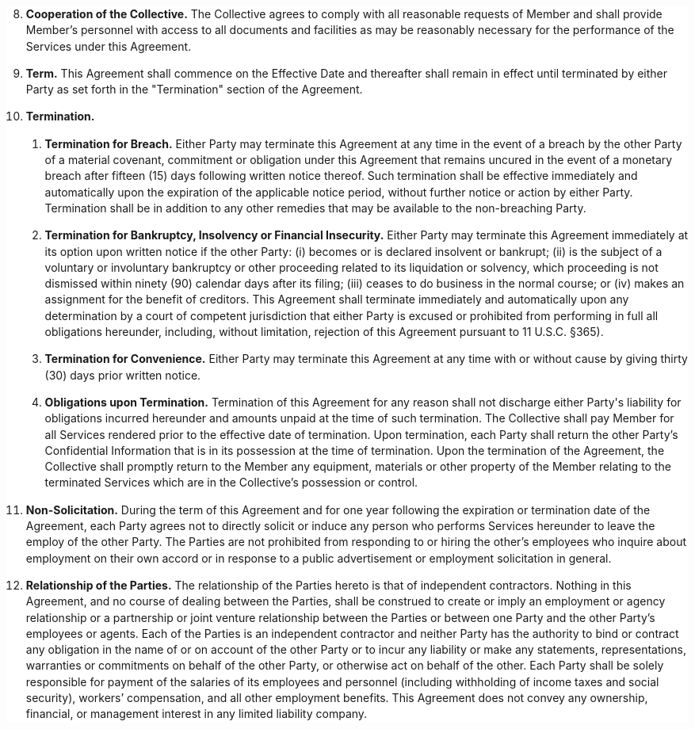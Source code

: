 8. **Cooperation of the Collective.** The Collective agrees to comply with all reasonable requests of Member and shall provide Member’s personnel with access to all documents and facilities as may be reasonably necessary for the performance of the Services under this Agreement.

9. **Term.** This Agreement shall commence on the Effective Date and thereafter shall remain in effect until terminated by either Party as set forth in the "Termination" section of the Agreement.

10. **Termination.** 

    1. **Termination for Breach.** Either Party may terminate this Agreement at any time in the event of a breach by the other Party of a material covenant, commitment or obligation under this Agreement that remains uncured in the event of a monetary breach after fifteen (15) days following written notice thereof. Such termination shall be effective immediately and automatically upon the expiration of the applicable notice period, without further notice or action by either Party. Termination shall be in addition to any other remedies that may be available to the non-breaching Party.

    2. **Termination for Bankruptcy, Insolvency or Financial Insecurity.** Either Party may terminate this Agreement immediately at its option upon written notice if the other Party: (i) becomes or is declared insolvent or bankrupt; (ii) is the subject of a voluntary or involuntary bankruptcy or other proceeding related to its liquidation or solvency, which proceeding is not dismissed within ninety (90) calendar days after its filing; (iii) ceases to do business in the normal course; or (iv) makes an assignment for the benefit of creditors. This Agreement shall terminate immediately and automatically upon any determination by a court of competent jurisdiction that either Party is excused or prohibited from performing in full all obligations hereunder, including, without limitation, rejection of this Agreement pursuant to 11 U.S.C. §365).

    3. **Termination for Convenience.** Either Party may terminate this Agreement at any time with or without cause by giving thirty (30) days prior written notice.

    4. **Obligations upon Termination.** Termination of this Agreement for any reason shall not discharge either Party's liability for obligations incurred hereunder and amounts unpaid at the time of such termination. The Collective shall pay Member for all Services rendered prior to the effective date of termination. Upon termination, each Party shall return the other Party’s Confidential Information that is in its possession at the time of termination. Upon the termination of the Agreement, the Collective shall promptly return to the Member any equipment, materials or other property of the Member relating to the terminated Services which are in the Collective’s possession or control.

11. **Non-Solicitation.** During the term of this Agreement and for one year following the expiration or termination date of the Agreement, each Party agrees not to directly solicit or induce any person who performs Services hereunder to leave the employ of the other Party. The Parties are not prohibited from responding to or hiring the other’s employees who inquire about employment on their own accord or in response to a public advertisement or employment solicitation in general.

12. **Relationship of the Parties.** The relationship of the Parties hereto is that of independent contractors. Nothing in this Agreement, and no course of dealing between the Parties, shall be construed to create or imply an employment or agency relationship or a partnership or joint venture relationship between the Parties or between one Party and the other Party’s employees or agents. Each of the Parties is an independent contractor and neither Party has the authority to bind or contract any obligation in the name of or on account of the other Party or to incur any liability or make any statements, representations, warranties or commitments on behalf of the other Party, or otherwise act on behalf of the other. Each Party shall be solely responsible for payment of the salaries of its employees and personnel (including withholding of income taxes and social security), workers’ compensation, and all other employment benefits. This Agreement does not convey any ownership, financial, or management interest in any limited liability company.
